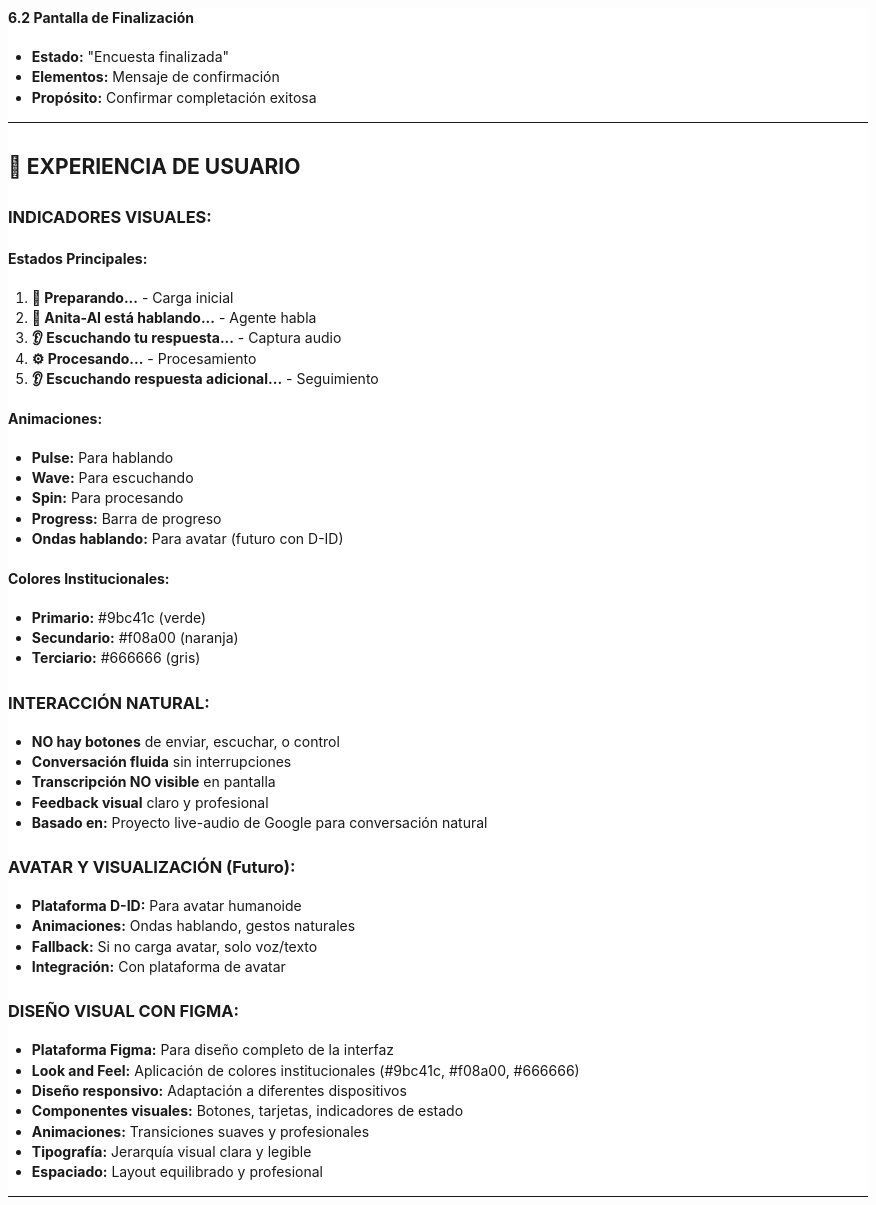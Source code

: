#### **6.2 Pantalla de Finalización**
- **Estado:** "Encuesta finalizada"
- **Elementos:** Mensaje de confirmación
- **Propósito:** Confirmar completación exitosa

---

## 🎨 **EXPERIENCIA DE USUARIO**

### **INDICADORES VISUALES:**

#### **Estados Principales:**
1. **🔄 Preparando...** - Carga inicial
2. **🎤 Anita-AI está hablando...** - Agente habla
3. **👂 Escuchando tu respuesta...** - Captura audio
4. **⚙️ Procesando...** - Procesamiento
5. **👂 Escuchando respuesta adicional...** - Seguimiento

#### **Animaciones:**
- **Pulse:** Para hablando
- **Wave:** Para escuchando
- **Spin:** Para procesando
- **Progress:** Barra de progreso
- **Ondas hablando:** Para avatar (futuro con D-ID)

#### **Colores Institucionales:**
- **Primario:** #9bc41c (verde)
- **Secundario:** #f08a00 (naranja)
- **Terciario:** #666666 (gris)

### **INTERACCIÓN NATURAL:**
- **NO hay botones** de enviar, escuchar, o control
- **Conversación fluida** sin interrupciones
- **Transcripción NO visible** en pantalla
- **Feedback visual** claro y profesional
- **Basado en:** Proyecto live-audio de Google para conversación natural

### **AVATAR Y VISUALIZACIÓN (Futuro):**
- **Plataforma D-ID:** Para avatar humanoide
- **Animaciones:** Ondas hablando, gestos naturales
- **Fallback:** Si no carga avatar, solo voz/texto
- **Integración:** Con plataforma de avatar

### **DISEÑO VISUAL CON FIGMA:**
- **Plataforma Figma:** Para diseño completo de la interfaz
- **Look and Feel:** Aplicación de colores institucionales (#9bc41c, #f08a00, #666666)
- **Diseño responsivo:** Adaptación a diferentes dispositivos
- **Componentes visuales:** Botones, tarjetas, indicadores de estado
- **Animaciones:** Transiciones suaves y profesionales
- **Tipografía:** Jerarquía visual clara y legible
- **Espaciado:** Layout equilibrado y profesional

---